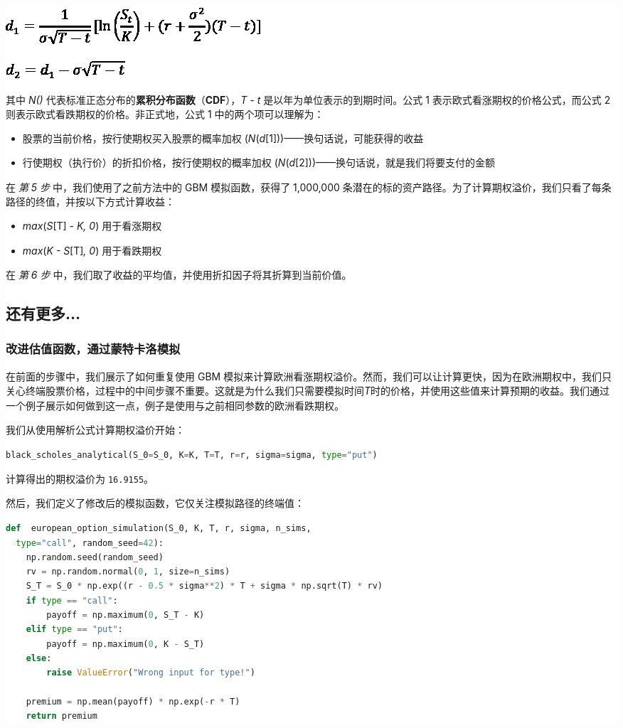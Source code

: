![](img/B18112_10_010.png)

![](img/B18112_10_011.png)

其中 *N()* 代表标准正态分布的**累积分布函数**（**CDF**），*T - t* 是以年为单位表示的到期时间。公式 1 表示欧式看涨期权的价格公式，而公式 2 则表示欧式看跌期权的价格。非正式地，公式 1 中的两个项可以理解为：

+   股票的当前价格，按行使期权买入股票的概率加权 (*N*(*d*[1]))——换句话说，可能获得的收益

+   行使期权（执行价）的折扣价格，按行使期权的概率加权 (*N*(*d*[2]))——换句话说，就是我们将要支付的金额

在 *第 5 步* 中，我们使用了之前方法中的 GBM 模拟函数，获得了 1,000,000 条潜在的标的资产路径。为了计算期权溢价，我们只看了每条路径的终值，并按以下方式计算收益：

+   *max*(*S*[T] *- K, 0*) 用于看涨期权

+   *max*(*K - S*[T]*, 0*) 用于看跌期权

在 *第 6 步* 中，我们取了收益的平均值，并使用折扣因子将其折算到当前价值。

## 还有更多...

### 改进估值函数，通过蒙特卡洛模拟

在前面的步骤中，我们展示了如何重复使用 GBM 模拟来计算欧洲看涨期权溢价。然而，我们可以让计算更快，因为在欧洲期权中，我们只关心终端股票价格，过程中的中间步骤不重要。这就是为什么我们只需要模拟时间*T*时的价格，并使用这些值来计算预期的收益。我们通过一个例子展示如何做到这一点，例子是使用与之前相同参数的欧洲看跌期权。

我们从使用解析公式计算期权溢价开始：

```py
black_scholes_analytical(S_0=S_0, K=K, T=T, r=r, sigma=sigma, type="put") 
```

计算得出的期权溢价为 `16.9155`。

然后，我们定义了修改后的模拟函数，它仅关注模拟路径的终端值：

```py
def  european_option_simulation(S_0, K, T, r, sigma, n_sims,
  type="call", random_seed=42):
    np.random.seed(random_seed)
    rv = np.random.normal(0, 1, size=n_sims)
    S_T = S_0 * np.exp((r - 0.5 * sigma**2) * T + sigma * np.sqrt(T) * rv)
    if type == "call":
        payoff = np.maximum(0, S_T - K)
    elif type == "put":
        payoff = np.maximum(0, K - S_T)
    else:
        raise ValueError("Wrong input for type!")

    premium = np.mean(payoff) * np.exp(-r * T)
    return premium 
```
